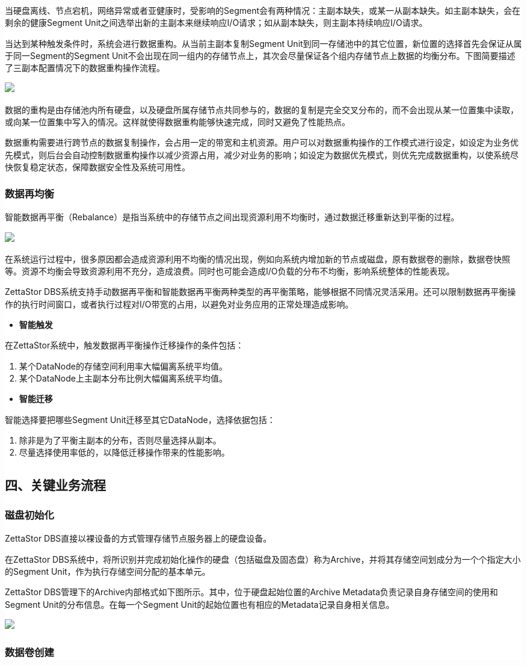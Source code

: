 当硬盘离线、节点宕机，网络异常或者亚健康时，受影响的Segment会有两种情况：主副本缺失，或某一从副本缺失。如主副本缺失，会在剩余的健康Segment Unit之间选举出新的主副本来继续响应I/O请求；如从副本缺失，则主副本持续响应I/O请求。

当达到某种触发条件时，系统会进行数据重构。从当前主副本复制Segment Unit到同一存储池中的其它位置，新位置的选择首先会保证从属于同一Segment的Segment Unit不会出现在同一组内的存储节点上，其次会尽量保证各个组内存储节点上数据的均衡分布。下图简要描述了三副本配置情况下的数据重构操作流程。

<img src="https://zdbs.io/devguide/media/image5.png" />

数据的重构是由存储池内所有硬盘，以及硬盘所属存储节点共同参与的，数据的复制是完全交叉分布的，而不会出现从某一位置集中读取，或向某一位置集中写入的情况。这样就使得数据重构能够快速完成，同时又避免了性能热点。

数据重构需要进行跨节点的数据复制操作，会占用一定的带宽和主机资源。用户可以对数据重构操作的工作模式进行设定，如设定为业务优先模式，则后台会自动控制数据重构操作以减少资源占用，减少对业务的影响；如设定为数据优先模式，则优先完成数据重构，以使系统尽快恢复稳定状态，保障数据安全性及系统可用性。

### 数据再均衡

智能数据再平衡（Rebalance）是指当系统中的存储节点之间出现资源利用不均衡时，通过数据迁移重新达到平衡的过程。

<img src="https://zdbs.io/devguide/media/image2n.png" />

在系统运行过程中，很多原因都会造成资源利用不均衡的情况出现，例如向系统内增加新的节点或磁盘，原有数据卷的删除，数据卷快照等。资源不均衡会导致资源利用不充分，造成浪费。同时也可能会造成I/O负载的分布不均衡，影响系统整体的性能表现。

ZettaStor DBS系统支持手动数据再平衡和智能数据再平衡两种类型的再平衡策略，能够根据不同情况灵活采用。还可以限制数据再平衡操作的执行时间窗口，或者执行过程对I/O带宽的占用，以避免对业务应用的正常处理造成影响。

- __智能触发__

在ZettaStor系统中，触发数据再平衡操作迁移操作的条件包括：

1.  某个DataNode的存储空间利用率大幅偏离系统平均值。
2.  某个DataNode上主副本分布比例大幅偏离系统平均值。

- __智能迁移__

智能选择要把哪些Segment Unit迁移至其它DataNode，选择依据包括：

1.  除非是为了平衡主副本的分布，否则尽量选择从副本。
2.  尽量选择使用率低的，以降低迁移操作带来的性能影响。

## 四、关键业务流程

### 磁盘初始化

ZettaStor DBS直接以裸设备的方式管理存储节点服务器上的硬盘设备。

在ZettaStor DBS系统中，将所识别并完成初始化操作的硬盘（包括磁盘及固态盘）称为Archive，并将其存储空间划成分为一个个指定大小的Segment Unit，作为执行存储空间分配的基本单元。

ZettaStor DBS管理下的Archive内部格式如下图所示。其中，位于硬盘起始位置的Archive Metadata负责记录自身存储空间的使用和Segment Unit的分布信息。在每一个Segment Unit的起始位置也有相应的Metadata记录自身相关信息。

<img src="https://zdbs.io/devguide/media/image6.jpg" />

### 数据卷创建
